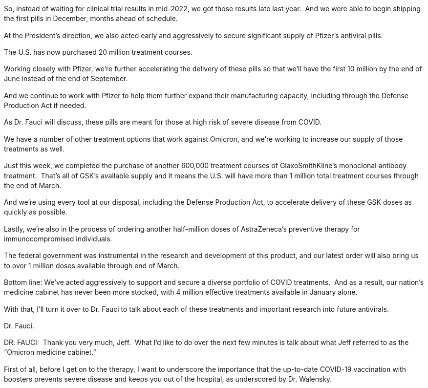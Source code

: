 So, instead of waiting for clinical trial results in mid-2022, we got
those results late last year.  And we were able to begin shipping the
first pills in December, months ahead of schedule.  
  
At the President’s direction, we also acted early and aggressively to
secure significant supply of Pfizer’s antiviral pills.  
  
The U.S. has now purchased 20 million treatment courses.  
  
Working closely with Pfizer, we’re further accelerating the delivery of
these pills so that we’ll have the first 10 million by the end of June
instead of the end of September.  
  
And we continue to work with Pfizer to help them further expand their
manufacturing capacity, including through the Defense Production Act if
needed.  
  
As Dr. Fauci will discuss, these pills are meant for those at high risk
of severe disease from COVID.  
  
We have a number of other treatment options that work against Omicron,
and we’re working to increase our supply of those treatments as well.  
  
Just this week, we completed the purchase of another 600,000 treatment
courses of GlaxoSmithKline’s monoclonal antibody treatment.  That’s all
of GSK’s available supply and it means the U.S. will have more than 1
million total treatment courses through the end of March.  
  
And we’re using every tool at our disposal, including the Defense
Production Act, to accelerate delivery of these GSK doses as quickly as
possible.  
  
Lastly, we’re also in the process of ordering another half-million doses
of AstraZeneca’s preventive therapy for immunocompromised individuals.  
  
The federal government was instrumental in the research and development
of this product, and our latest order will also bring us to over 1
million doses available through end of March.  
  
Bottom line: We’ve acted aggressively to support and secure a diverse
portfolio of COVID treatments.  And as a result, our nation’s medicine
cabinet has never been more stocked, with 4 million effective treatments
available in January alone.  
  
With that, I’ll turn it over to Dr. Fauci to talk about each of these
treatments and important research into future antivirals.  
  
Dr. Fauci.  
  
DR. FAUCI:  Thank you very much, Jeff.  What I’d like to do over the
next few minutes is talk about what Jeff referred to as the “Omicron
medicine cabinet.”  
  
First of all, before I get on to the therapy, I want to underscore the
importance that the up-to-date COVID-19 vaccination with boosters
prevents severe disease and keeps you out of the hospital, as
underscored by Dr. Walensky.  
  